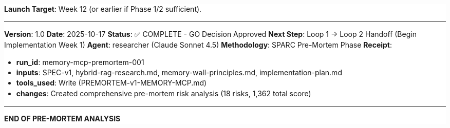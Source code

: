 **Launch Target**: Week 12 (or earlier if Phase 1/2 sufficient).

---

**Version**: 1.0
**Date**: 2025-10-17
**Status**: ✅ COMPLETE - GO Decision Approved
**Next Step**: Loop 1 → Loop 2 Handoff (Begin Implementation Week 1)
**Agent**: researcher (Claude Sonnet 4.5)
**Methodology**: SPARC Pre-Mortem Phase
**Receipt**:
- **run_id**: memory-mcp-premortem-001
- **inputs**: SPEC-v1, hybrid-rag-research.md, memory-wall-principles.md, implementation-plan.md
- **tools_used**: Write (PREMORTEM-v1-MEMORY-MCP.md)
- **changes**: Created comprehensive pre-mortem risk analysis (18 risks, 1,362 total score)

---

**END OF PRE-MORTEM ANALYSIS**

